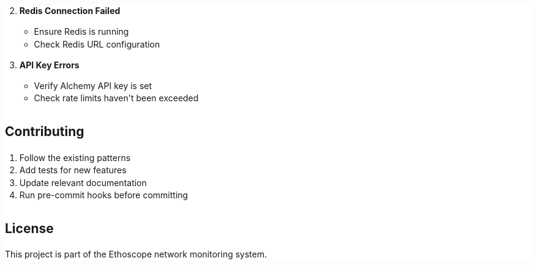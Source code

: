2. **Redis Connection Failed**
   - Ensure Redis is running
   - Check Redis URL configuration

3. **API Key Errors**
   - Verify Alchemy API key is set
   - Check rate limits haven't been exceeded

## Contributing

1. Follow the existing patterns
2. Add tests for new features
3. Update relevant documentation
4. Run pre-commit hooks before committing

## License

This project is part of the Ethoscope network monitoring system.
